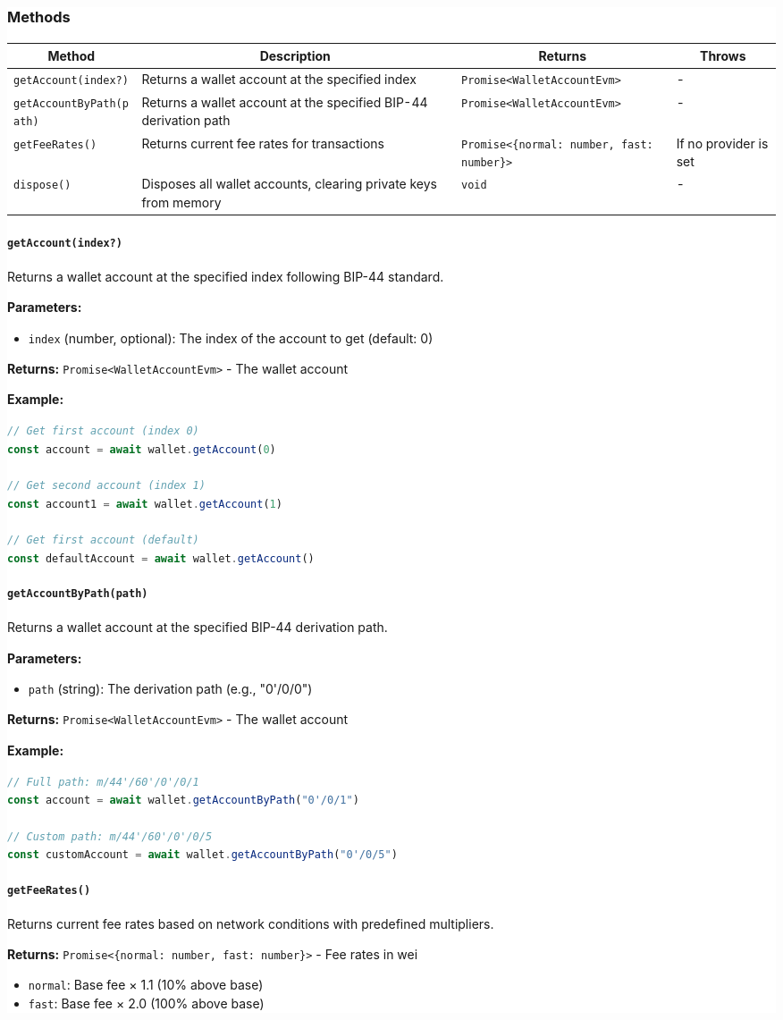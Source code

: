 ### Methods

| Method | Description | Returns | Throws |
|--------|-------------|---------|--------|
| `getAccount(index?)` | Returns a wallet account at the specified index | `Promise<WalletAccountEvm>` | - |
| `getAccountByPath(path)` | Returns a wallet account at the specified BIP-44 derivation path | `Promise<WalletAccountEvm>` | - |
| `getFeeRates()` | Returns current fee rates for transactions | `Promise<{normal: number, fast: number}>` | If no provider is set |
| `dispose()` | Disposes all wallet accounts, clearing private keys from memory | `void` | - |

#### `getAccount(index?)`
Returns a wallet account at the specified index following BIP-44 standard.

**Parameters:**
- `index` (number, optional): The index of the account to get (default: 0)

**Returns:** `Promise<WalletAccountEvm>` - The wallet account

**Example:**
```javascript
// Get first account (index 0)
const account = await wallet.getAccount(0)

// Get second account (index 1) 
const account1 = await wallet.getAccount(1)

// Get first account (default)
const defaultAccount = await wallet.getAccount()
```

#### `getAccountByPath(path)`
Returns a wallet account at the specified BIP-44 derivation path.

**Parameters:**
- `path` (string): The derivation path (e.g., "0'/0/0")

**Returns:** `Promise<WalletAccountEvm>` - The wallet account

**Example:**
```javascript
// Full path: m/44'/60'/0'/0/1
const account = await wallet.getAccountByPath("0'/0/1")

// Custom path: m/44'/60'/0'/0/5
const customAccount = await wallet.getAccountByPath("0'/0/5")
```

#### `getFeeRates()`
Returns current fee rates based on network conditions with predefined multipliers.

**Returns:** `Promise<{normal: number, fast: number}>` - Fee rates in wei
- `normal`: Base fee × 1.1 (10% above base)
- `fast`: Base fee × 2.0 (100% above base)
